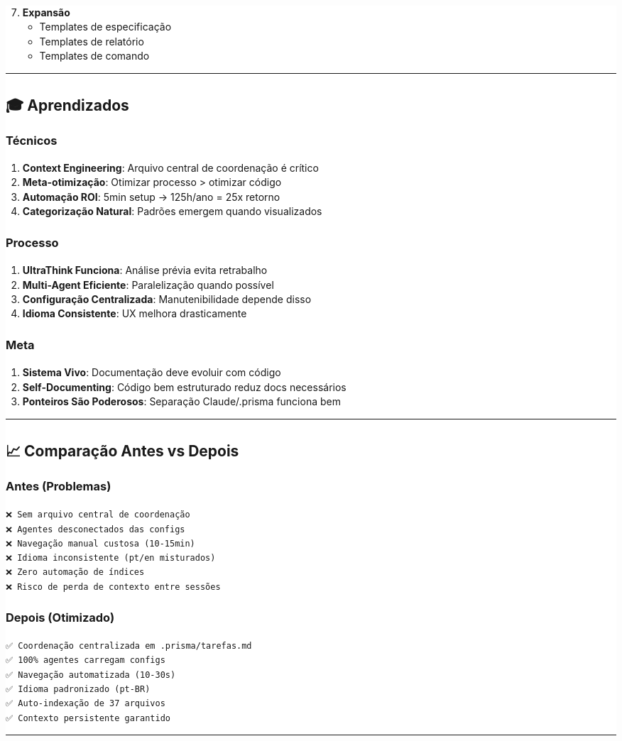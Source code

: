 7. **Expansão**
   - Templates de especificação
   - Templates de relatório
   - Templates de comando

---

## 🎓 Aprendizados

### Técnicos
1. **Context Engineering**: Arquivo central de coordenação é crítico
2. **Meta-otimização**: Otimizar processo > otimizar código
3. **Automação ROI**: 5min setup → 125h/ano = 25x retorno
4. **Categorização Natural**: Padrões emergem quando visualizados

### Processo
1. **UltraThink Funciona**: Análise prévia evita retrabalho
2. **Multi-Agent Eficiente**: Paralelização quando possível
3. **Configuração Centralizada**: Manutenibilidade depende disso
4. **Idioma Consistente**: UX melhora drasticamente

### Meta
1. **Sistema Vivo**: Documentação deve evoluir com código
2. **Self-Documenting**: Código bem estruturado reduz docs necessários
3. **Ponteiros São Poderosos**: Separação Claude/.prisma funciona bem

---

## 📈 Comparação Antes vs Depois

### Antes (Problemas)
```
❌ Sem arquivo central de coordenação
❌ Agentes desconectados das configs
❌ Navegação manual custosa (10-15min)
❌ Idioma inconsistente (pt/en misturados)
❌ Zero automação de índices
❌ Risco de perda de contexto entre sessões
```

### Depois (Otimizado)
```
✅ Coordenação centralizada em .prisma/tarefas.md
✅ 100% agentes carregam configs
✅ Navegação automatizada (10-30s)
✅ Idioma padronizado (pt-BR)
✅ Auto-indexação de 37 arquivos
✅ Contexto persistente garantido
```

---
